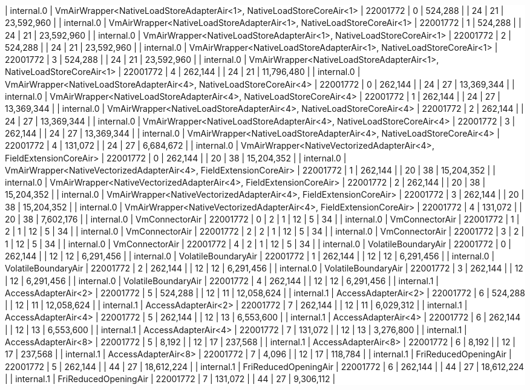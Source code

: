 | internal.0 | VmAirWrapper<NativeLoadStoreAdapterAir<1>, NativeLoadStoreCoreAir<1> | 22001772 | 0 | 524,288 |  | 24 | 21 | 23,592,960 | 
| internal.0 | VmAirWrapper<NativeLoadStoreAdapterAir<1>, NativeLoadStoreCoreAir<1> | 22001772 | 1 | 524,288 |  | 24 | 21 | 23,592,960 | 
| internal.0 | VmAirWrapper<NativeLoadStoreAdapterAir<1>, NativeLoadStoreCoreAir<1> | 22001772 | 2 | 524,288 |  | 24 | 21 | 23,592,960 | 
| internal.0 | VmAirWrapper<NativeLoadStoreAdapterAir<1>, NativeLoadStoreCoreAir<1> | 22001772 | 3 | 524,288 |  | 24 | 21 | 23,592,960 | 
| internal.0 | VmAirWrapper<NativeLoadStoreAdapterAir<1>, NativeLoadStoreCoreAir<1> | 22001772 | 4 | 262,144 |  | 24 | 21 | 11,796,480 | 
| internal.0 | VmAirWrapper<NativeLoadStoreAdapterAir<4>, NativeLoadStoreCoreAir<4> | 22001772 | 0 | 262,144 |  | 24 | 27 | 13,369,344 | 
| internal.0 | VmAirWrapper<NativeLoadStoreAdapterAir<4>, NativeLoadStoreCoreAir<4> | 22001772 | 1 | 262,144 |  | 24 | 27 | 13,369,344 | 
| internal.0 | VmAirWrapper<NativeLoadStoreAdapterAir<4>, NativeLoadStoreCoreAir<4> | 22001772 | 2 | 262,144 |  | 24 | 27 | 13,369,344 | 
| internal.0 | VmAirWrapper<NativeLoadStoreAdapterAir<4>, NativeLoadStoreCoreAir<4> | 22001772 | 3 | 262,144 |  | 24 | 27 | 13,369,344 | 
| internal.0 | VmAirWrapper<NativeLoadStoreAdapterAir<4>, NativeLoadStoreCoreAir<4> | 22001772 | 4 | 131,072 |  | 24 | 27 | 6,684,672 | 
| internal.0 | VmAirWrapper<NativeVectorizedAdapterAir<4>, FieldExtensionCoreAir> | 22001772 | 0 | 262,144 |  | 20 | 38 | 15,204,352 | 
| internal.0 | VmAirWrapper<NativeVectorizedAdapterAir<4>, FieldExtensionCoreAir> | 22001772 | 1 | 262,144 |  | 20 | 38 | 15,204,352 | 
| internal.0 | VmAirWrapper<NativeVectorizedAdapterAir<4>, FieldExtensionCoreAir> | 22001772 | 2 | 262,144 |  | 20 | 38 | 15,204,352 | 
| internal.0 | VmAirWrapper<NativeVectorizedAdapterAir<4>, FieldExtensionCoreAir> | 22001772 | 3 | 262,144 |  | 20 | 38 | 15,204,352 | 
| internal.0 | VmAirWrapper<NativeVectorizedAdapterAir<4>, FieldExtensionCoreAir> | 22001772 | 4 | 131,072 |  | 20 | 38 | 7,602,176 | 
| internal.0 | VmConnectorAir | 22001772 | 0 | 2 | 1 | 12 | 5 | 34 | 
| internal.0 | VmConnectorAir | 22001772 | 1 | 2 | 1 | 12 | 5 | 34 | 
| internal.0 | VmConnectorAir | 22001772 | 2 | 2 | 1 | 12 | 5 | 34 | 
| internal.0 | VmConnectorAir | 22001772 | 3 | 2 | 1 | 12 | 5 | 34 | 
| internal.0 | VmConnectorAir | 22001772 | 4 | 2 | 1 | 12 | 5 | 34 | 
| internal.0 | VolatileBoundaryAir | 22001772 | 0 | 262,144 |  | 12 | 12 | 6,291,456 | 
| internal.0 | VolatileBoundaryAir | 22001772 | 1 | 262,144 |  | 12 | 12 | 6,291,456 | 
| internal.0 | VolatileBoundaryAir | 22001772 | 2 | 262,144 |  | 12 | 12 | 6,291,456 | 
| internal.0 | VolatileBoundaryAir | 22001772 | 3 | 262,144 |  | 12 | 12 | 6,291,456 | 
| internal.0 | VolatileBoundaryAir | 22001772 | 4 | 262,144 |  | 12 | 12 | 6,291,456 | 
| internal.1 | AccessAdapterAir<2> | 22001772 | 5 | 524,288 |  | 12 | 11 | 12,058,624 | 
| internal.1 | AccessAdapterAir<2> | 22001772 | 6 | 524,288 |  | 12 | 11 | 12,058,624 | 
| internal.1 | AccessAdapterAir<2> | 22001772 | 7 | 262,144 |  | 12 | 11 | 6,029,312 | 
| internal.1 | AccessAdapterAir<4> | 22001772 | 5 | 262,144 |  | 12 | 13 | 6,553,600 | 
| internal.1 | AccessAdapterAir<4> | 22001772 | 6 | 262,144 |  | 12 | 13 | 6,553,600 | 
| internal.1 | AccessAdapterAir<4> | 22001772 | 7 | 131,072 |  | 12 | 13 | 3,276,800 | 
| internal.1 | AccessAdapterAir<8> | 22001772 | 5 | 8,192 |  | 12 | 17 | 237,568 | 
| internal.1 | AccessAdapterAir<8> | 22001772 | 6 | 8,192 |  | 12 | 17 | 237,568 | 
| internal.1 | AccessAdapterAir<8> | 22001772 | 7 | 4,096 |  | 12 | 17 | 118,784 | 
| internal.1 | FriReducedOpeningAir | 22001772 | 5 | 262,144 |  | 44 | 27 | 18,612,224 | 
| internal.1 | FriReducedOpeningAir | 22001772 | 6 | 262,144 |  | 44 | 27 | 18,612,224 | 
| internal.1 | FriReducedOpeningAir | 22001772 | 7 | 131,072 |  | 44 | 27 | 9,306,112 | 